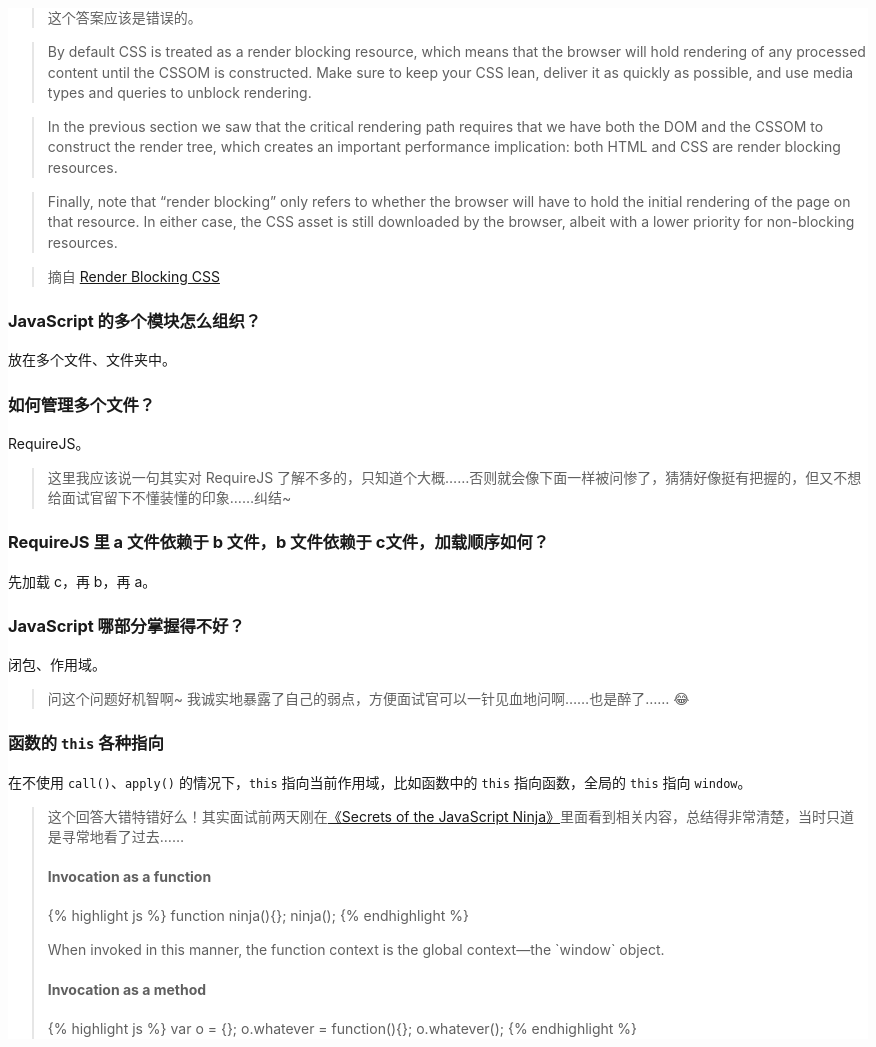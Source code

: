 > 这个答案应该是错误的。

> By default CSS is treated as a render blocking resource, which means that the browser will hold rendering of any processed content until the CSSOM is constructed. Make sure to keep your CSS lean, deliver it as quickly as possible, and use media types and queries to unblock rendering.

> In the previous section we saw that the critical rendering path requires that we have both the DOM and the CSSOM to construct the render tree, which creates an important performance implication: both HTML and CSS are render blocking resources.

> Finally, note that “render blocking” only refers to whether the browser will have to hold the initial rendering of the page on that resource. In either case, the CSS asset is still downloaded by the browser, albeit with a lower priority for non-blocking resources.

> 摘自 <a href="https://developers.google.com/web/fundamentals/performance/critical-rendering-path/render-blocking-css?hl=en" target="_blank">Render Blocking CSS</a>

### JavaScript 的多个模块怎么组织？

放在多个文件、文件夹中。

### 如何管理多个文件？

RequireJS。

> 这里我应该说一句其实对 RequireJS 了解不多的，只知道个大概……否则就会像下面一样被问惨了，猜猜好像挺有把握的，但又不想给面试官留下不懂装懂的印象……纠结~

### RequireJS 里 a 文件依赖于 b 文件，b 文件依赖于 c文件，加载顺序如何？

先加载 c，再 b，再 a。

### JavaScript 哪部分掌握得不好？

闭包、作用域。

> 问这个问题好机智啊~ 我诚实地暴露了自己的弱点，方便面试官可以一针见血地问啊……也是醉了…… :joy:

### 函数的 `this` 各种指向

在不使用 `call()`、`apply()` 的情况下，`this` 指向当前作用域，比如函数中的 `this` 指向函数，全局的 `this` 指向 `window`。

<blockquote>
<p>这个回答大错特错好么！其实面试前两天刚在<a href="http://book.douban.com/subject/3176860/" target="_blank">《Secrets of the JavaScript Ninja》</a>里面看到相关内容，总结得非常清楚，当时只道是寻常地看了过去……<p>

<h4>Invocation as a function</h4>

{% highlight js %}
function ninja(){};
ninja();
{% endhighlight %}

<p>When invoked in this manner, the function context is the global context—the `window` object.</p>

<h4>Invocation as a method</h4>

{% highlight js %}
var o = {};
o.whatever = function(){};
o.whatever();
{% endhighlight %}
